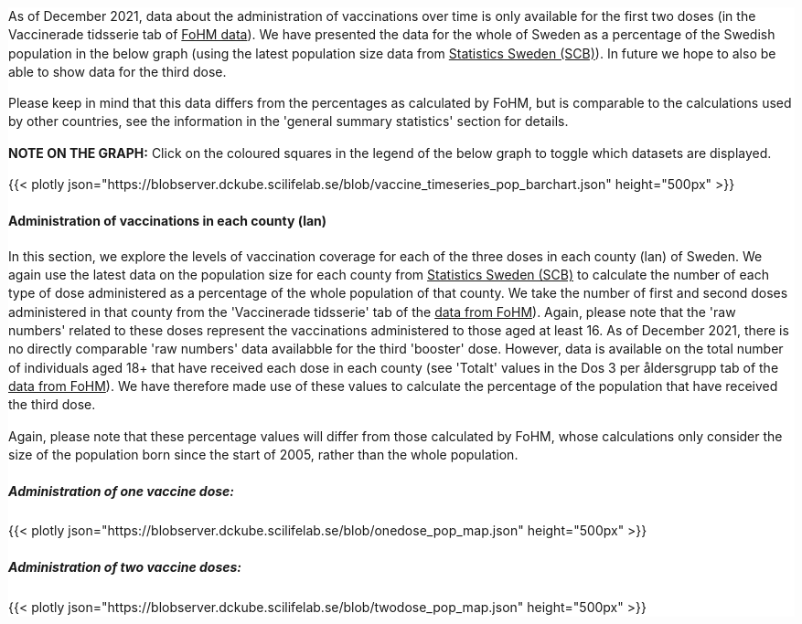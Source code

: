 As of December 2021, data about the administration of vaccinations over time is only available for the first two doses (in the Vaccinerade tidsserie tab of [FoHM data](https://fohm.maps.arcgis.com/sharing/rest/content/items/fc749115877443d29c2a49ea9eca77e9/data)). We have presented the data for the whole of Sweden as a percentage of the Swedish population in the below graph (using the latest population size data from [Statistics Sweden (SCB)](https://www.scb.se/en/finding-statistics/statistics-by-subject-area/population/population-composition/population-statistics/pong/tables-and-graphs/monthly-statistics--the-whole-country/population-statistics-2021/)). In future we hope to also be able to show data for the third dose. 

Please keep in mind that this data differs from the percentages as calculated by FoHM, but is comparable to the calculations used by other countries, see the information in the 'general summary statistics' section for details.

**NOTE ON THE GRAPH:** Click on the coloured squares in the legend of the below graph to toggle which datasets are displayed.

<div class="plot_wrapper mb-3">
  <div class="table-responsive">{{< plotly json="https://blobserver.dckube.scilifelab.se/blob/vaccine_timeseries_pop_barchart.json" height="500px" >}}</div>
</div>

#### Administration of vaccinations in each county (lan)

In this section, we explore the levels of vaccination coverage for each of the three doses in each county (lan) of Sweden. We again use the latest data on the population size for each county from [Statistics Sweden (SCB)](https://www.scb.se/en/finding-statistics/statistics-by-subject-area/population/population-composition/population-statistics/pong/tables-and-graphs/monthly-statistics--the-whole-country/population-statistics-2021/) to calculate the number of each type of dose administered as a percentage of the whole population of that county. We take the number of first and second doses administered in that county from the 'Vaccinerade tidsserie' tab of the [data from FoHM](https://fohm.maps.arcgis.com/sharing/rest/content/items/fc749115877443d29c2a49ea9eca77e9/data)). Again, please note that the 'raw numbers' related to these doses represent the vaccinations administered to those aged at least 16. As of December 2021, there is no directly comparable 'raw numbers' data availabble for the third 'booster' dose. However, data is available on the total number of individuals aged 18+ that have received each dose in each county (see 'Totalt' values in the Dos 3 per åldersgrupp tab of the [data from FoHM](https://fohm.maps.arcgis.com/sharing/rest/content/items/fc749115877443d29c2a49ea9eca77e9/data)). We have therefore made use of these values to calculate the percentage of the population that have received the third dose.

Again, please note that these percentage values will differ from those calculated by FoHM, whose calculations only consider the size of the population born since the start of 2005, rather than the whole population.

##### Administration of one vaccine dose:

<div class="plot_wrapper mb-3">
  <div class="table-responsive">{{< plotly json="https://blobserver.dckube.scilifelab.se/blob/onedose_pop_map.json" height="500px" >}}</div>
</div>

##### Administration of two vaccine doses:

<div class="plot_wrapper mb-3">
  <div class="table-responsive">{{< plotly json="https://blobserver.dckube.scilifelab.se/blob/twodose_pop_map.json" height="500px" >}}</div>
</div>
